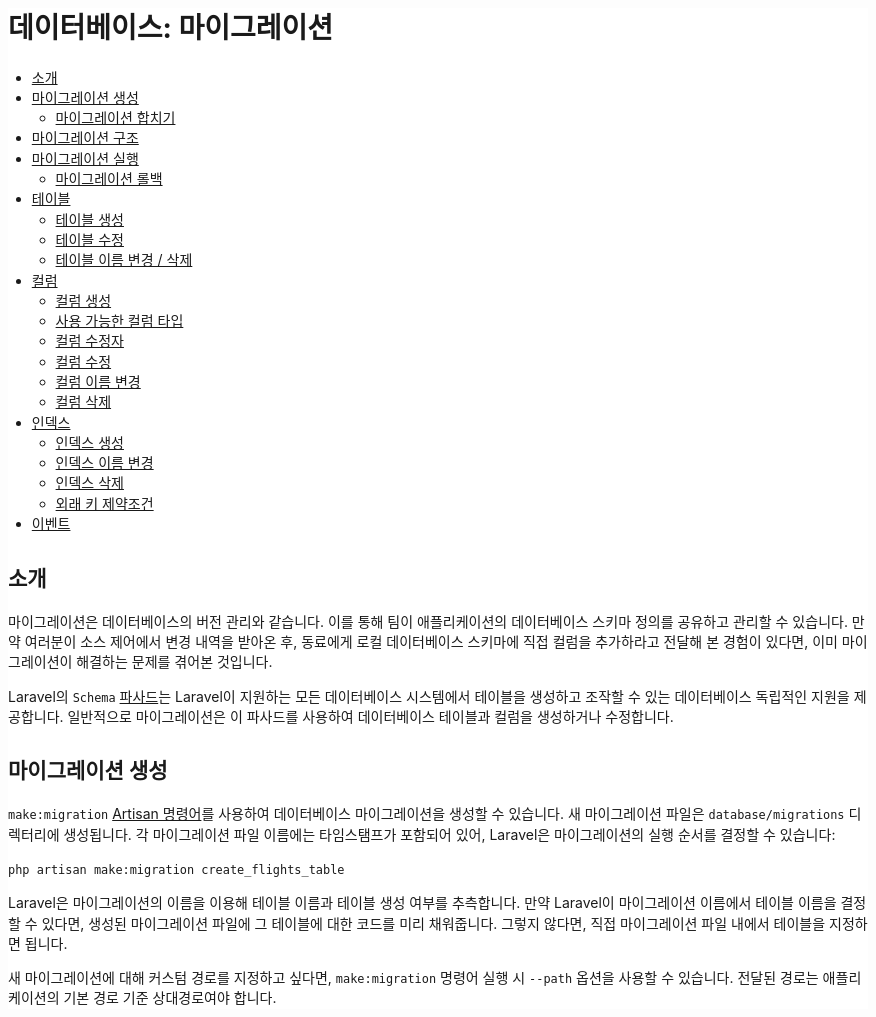 # 데이터베이스: 마이그레이션

- [소개](#introduction)
- [마이그레이션 생성](#generating-migrations)
    - [마이그레이션 합치기](#squashing-migrations)
- [마이그레이션 구조](#migration-structure)
- [마이그레이션 실행](#running-migrations)
    - [마이그레이션 롤백](#rolling-back-migrations)
- [테이블](#tables)
    - [테이블 생성](#creating-tables)
    - [테이블 수정](#updating-tables)
    - [테이블 이름 변경 / 삭제](#renaming-and-dropping-tables)
- [컬럼](#columns)
    - [컬럼 생성](#creating-columns)
    - [사용 가능한 컬럼 타입](#available-column-types)
    - [컬럼 수정자](#column-modifiers)
    - [컬럼 수정](#modifying-columns)
    - [컬럼 이름 변경](#renaming-columns)
    - [컬럼 삭제](#dropping-columns)
- [인덱스](#indexes)
    - [인덱스 생성](#creating-indexes)
    - [인덱스 이름 변경](#renaming-indexes)
    - [인덱스 삭제](#dropping-indexes)
    - [외래 키 제약조건](#foreign-key-constraints)
- [이벤트](#events)

<a name="introduction"></a>
## 소개

마이그레이션은 데이터베이스의 버전 관리와 같습니다. 이를 통해 팀이 애플리케이션의 데이터베이스 스키마 정의를 공유하고 관리할 수 있습니다. 만약 여러분이 소스 제어에서 변경 내역을 받아온 후, 동료에게 로컬 데이터베이스 스키마에 직접 컬럼을 추가하라고 전달해 본 경험이 있다면, 이미 마이그레이션이 해결하는 문제를 겪어본 것입니다.

Laravel의 `Schema` [파사드](/docs/{{version}}/facades)는 Laravel이 지원하는 모든 데이터베이스 시스템에서 테이블을 생성하고 조작할 수 있는 데이터베이스 독립적인 지원을 제공합니다. 일반적으로 마이그레이션은 이 파사드를 사용하여 데이터베이스 테이블과 컬럼을 생성하거나 수정합니다.

<a name="generating-migrations"></a>
## 마이그레이션 생성

`make:migration` [Artisan 명령어](/docs/{{version}}/artisan)를 사용하여 데이터베이스 마이그레이션을 생성할 수 있습니다. 새 마이그레이션 파일은 `database/migrations` 디렉터리에 생성됩니다. 각 마이그레이션 파일 이름에는 타임스탬프가 포함되어 있어, Laravel은 마이그레이션의 실행 순서를 결정할 수 있습니다:

```shell
php artisan make:migration create_flights_table
```

Laravel은 마이그레이션의 이름을 이용해 테이블 이름과 테이블 생성 여부를 추측합니다. 만약 Laravel이 마이그레이션 이름에서 테이블 이름을 결정할 수 있다면, 생성된 마이그레이션 파일에 그 테이블에 대한 코드를 미리 채워줍니다. 그렇지 않다면, 직접 마이그레이션 파일 내에서 테이블을 지정하면 됩니다.

새 마이그레이션에 대해 커스텀 경로를 지정하고 싶다면, `make:migration` 명령어 실행 시 `--path` 옵션을 사용할 수 있습니다. 전달된 경로는 애플리케이션의 기본 경로 기준 상대경로여야 합니다.
